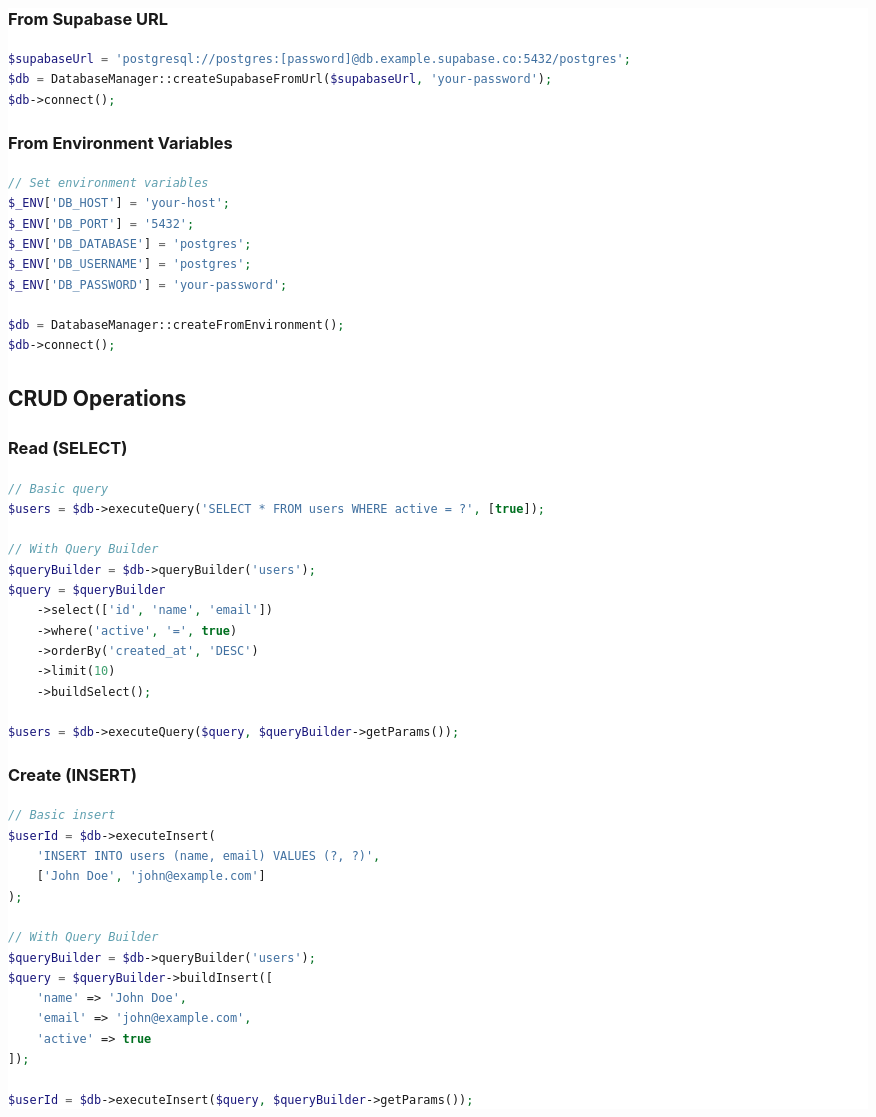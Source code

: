 ### From Supabase URL

```php
$supabaseUrl = 'postgresql://postgres:[password]@db.example.supabase.co:5432/postgres';
$db = DatabaseManager::createSupabaseFromUrl($supabaseUrl, 'your-password');
$db->connect();
```

### From Environment Variables

```php
// Set environment variables
$_ENV['DB_HOST'] = 'your-host';
$_ENV['DB_PORT'] = '5432';
$_ENV['DB_DATABASE'] = 'postgres';
$_ENV['DB_USERNAME'] = 'postgres';
$_ENV['DB_PASSWORD'] = 'your-password';

$db = DatabaseManager::createFromEnvironment();
$db->connect();
```

## CRUD Operations

### Read (SELECT)

```php
// Basic query
$users = $db->executeQuery('SELECT * FROM users WHERE active = ?', [true]);

// With Query Builder
$queryBuilder = $db->queryBuilder('users');
$query = $queryBuilder
    ->select(['id', 'name', 'email'])
    ->where('active', '=', true)
    ->orderBy('created_at', 'DESC')
    ->limit(10)
    ->buildSelect();

$users = $db->executeQuery($query, $queryBuilder->getParams());
```

### Create (INSERT)

```php
// Basic insert
$userId = $db->executeInsert(
    'INSERT INTO users (name, email) VALUES (?, ?)',
    ['John Doe', 'john@example.com']
);

// With Query Builder
$queryBuilder = $db->queryBuilder('users');
$query = $queryBuilder->buildInsert([
    'name' => 'John Doe',
    'email' => 'john@example.com',
    'active' => true
]);

$userId = $db->executeInsert($query, $queryBuilder->getParams());
```
